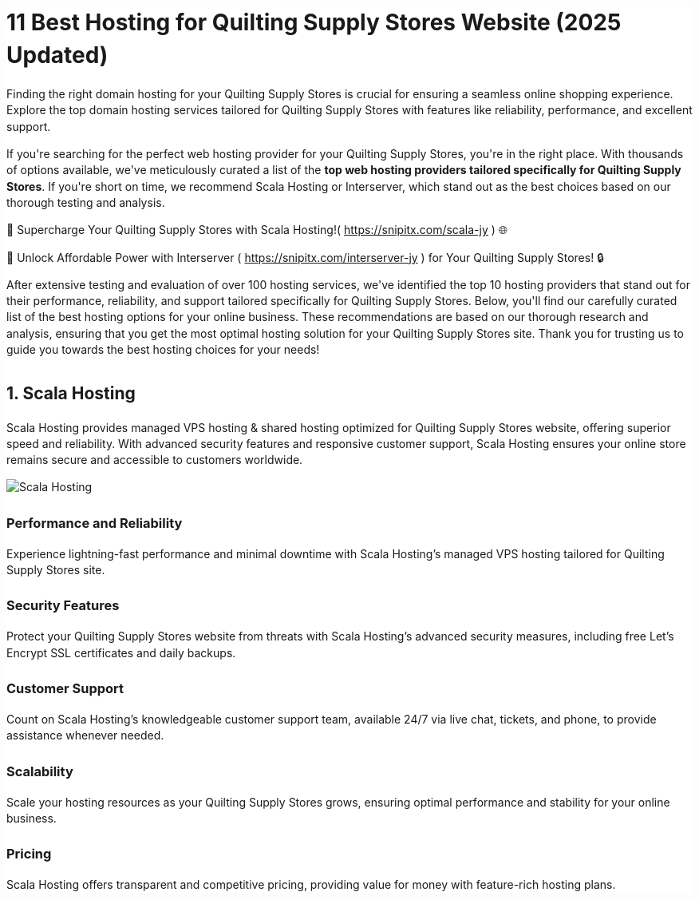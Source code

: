 # 11 Best Hosting for Quilting Supply Stores Website (2025 Updated)

Finding the right domain hosting for your Quilting Supply Stores is crucial for ensuring a seamless online shopping experience. Explore the top domain hosting services tailored for Quilting Supply Stores with features like reliability, performance, and excellent support.

If you're searching for the perfect web hosting provider for your Quilting Supply Stores, you're in the right place. With thousands of options available, we've meticulously curated a list of the **top web hosting providers tailored specifically for Quilting Supply Stores**. If you're short on time, we recommend Scala Hosting or Interserver, which stand out as the best choices based on our thorough testing and analysis.

🚀 Supercharge Your Quilting Supply Stores with Scala Hosting!( https://snipitx.com/scala-jy ) 🌐 

💸 Unlock Affordable Power with Interserver ( https://snipitx.com/interserver-jy ) for Your Quilting Supply Stores! 🔒

After extensive testing and evaluation of over 100 hosting services, we've identified the top 10 hosting providers that stand out for their performance, reliability, and support tailored specifically for Quilting Supply Stores. Below, you'll find our carefully curated list of the best hosting options for your online business. These recommendations are based on our thorough research and analysis, ensuring that you get the most optimal hosting solution for your Quilting Supply Stores site. Thank you for trusting us to guide you towards the best hosting choices for your needs!

## 1. Scala Hosting

Scala Hosting provides managed VPS hosting & shared hosting optimized for Quilting Supply Stores website, offering superior speed and reliability. With advanced security features and responsive customer support, Scala Hosting ensures your online store remains secure and accessible to customers worldwide.

![Scala Hosting](https://i.imgur.com/uJ5JIK3.png "Scala Web Hosting")

### Performance and Reliability
Experience lightning-fast performance and minimal downtime with Scala Hosting’s managed VPS hosting tailored for Quilting Supply Stores site.

### Security Features
Protect your Quilting Supply Stores website from threats with Scala Hosting’s advanced security measures, including free Let’s Encrypt SSL certificates and daily backups.

### Customer Support
Count on Scala Hosting’s knowledgeable customer support team, available 24/7 via live chat, tickets, and phone, to provide assistance whenever needed.

### Scalability
Scale your hosting resources as your Quilting Supply Stores grows, ensuring optimal performance and stability for your online business.

### Pricing
Scala Hosting offers transparent and competitive pricing, providing value for money with feature-rich hosting plans.
